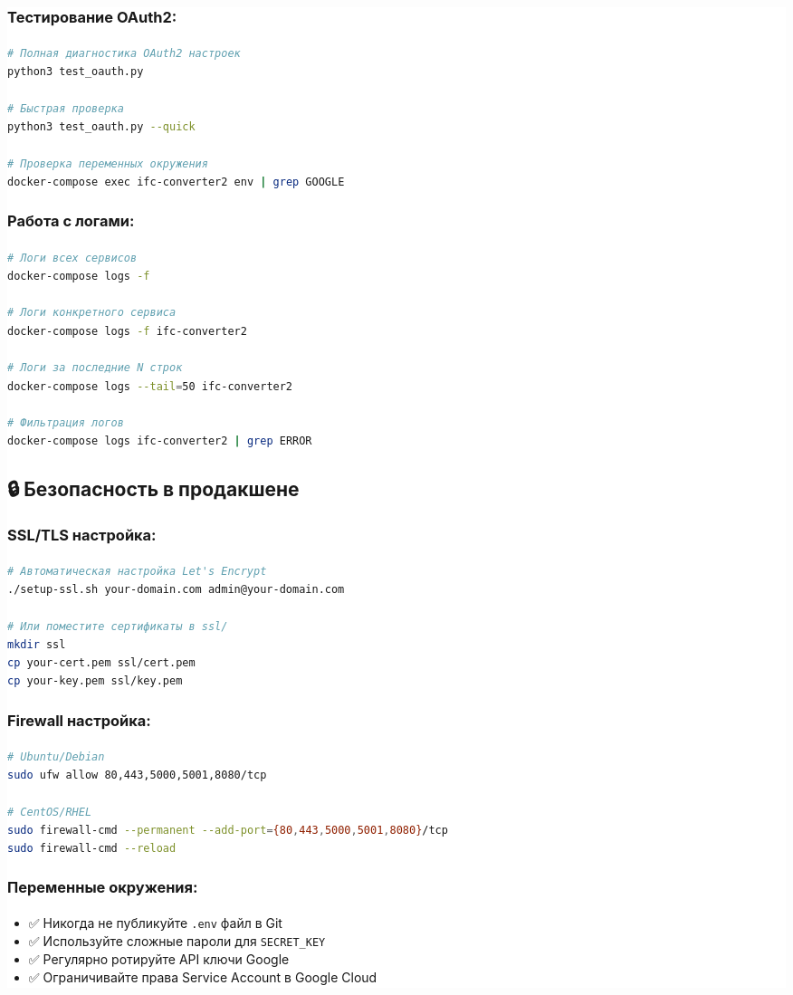 ### Тестирование OAuth2:
```bash
# Полная диагностика OAuth2 настроек
python3 test_oauth.py

# Быстрая проверка
python3 test_oauth.py --quick

# Проверка переменных окружения
docker-compose exec ifc-converter2 env | grep GOOGLE
```

### Работа с логами:
```bash
# Логи всех сервисов
docker-compose logs -f

# Логи конкретного сервиса
docker-compose logs -f ifc-converter2

# Логи за последние N строк
docker-compose logs --tail=50 ifc-converter2

# Фильтрация логов
docker-compose logs ifc-converter2 | grep ERROR
```

## 🔒 Безопасность в продакшене

### SSL/TLS настройка:
```bash
# Автоматическая настройка Let's Encrypt
./setup-ssl.sh your-domain.com admin@your-domain.com

# Или поместите сертификаты в ssl/
mkdir ssl
cp your-cert.pem ssl/cert.pem
cp your-key.pem ssl/key.pem
```

### Firewall настройка:
```bash
# Ubuntu/Debian
sudo ufw allow 80,443,5000,5001,8080/tcp

# CentOS/RHEL
sudo firewall-cmd --permanent --add-port={80,443,5000,5001,8080}/tcp
sudo firewall-cmd --reload
```

### Переменные окружения:
- ✅ Никогда не публикуйте `.env` файл в Git
- ✅ Используйте сложные пароли для `SECRET_KEY`
- ✅ Регулярно ротируйте API ключи Google
- ✅ Ограничивайте права Service Account в Google Cloud
